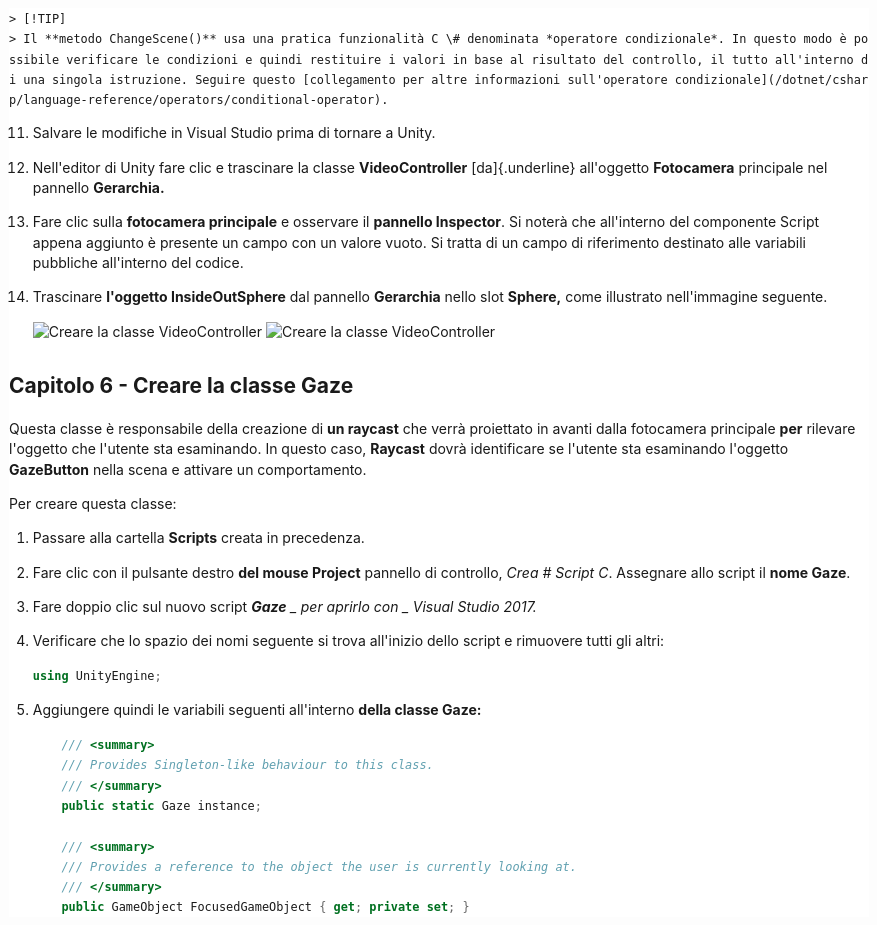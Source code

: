     > [!TIP] 
    > Il **metodo ChangeScene()** usa una pratica funzionalità C \# denominata *operatore condizionale*. In questo modo è possibile verificare le condizioni e quindi restituire i valori in base al risultato del controllo, il tutto all'interno di una singola istruzione. Seguire questo [collegamento per altre informazioni sull'operatore condizionale](/dotnet/csharp/language-reference/operators/conditional-operator).

11. Salvare le modifiche in Visual Studio prima di tornare a Unity.

12. Nell'editor di Unity fare clic e trascinare la classe  **VideoController** [da]{.underline} all'oggetto **Fotocamera** principale nel pannello **Gerarchia.**

13. Fare clic sulla **fotocamera principale** e osservare il **pannello Inspector**. Si noterà che all'interno del componente Script appena aggiunto è presente un campo con un valore vuoto. Si tratta di un campo di riferimento destinato alle variabili pubbliche all'interno del codice.

14. Trascinare **l'oggetto InsideOutSphere** dal pannello **Gerarchia** nello slot **Sphere,** come illustrato nell'immagine seguente.

    ![Creare la classe VideoController ](images/AzureLabs-Lab6-47.png)
     ![ Creare la classe VideoController](images/AzureLabs-Lab6-48.png)

## <a name="chapter-6---create-the-gaze-class"></a>Capitolo 6 - Creare la classe Gaze

Questa classe è responsabile della creazione di **un raycast** che verrà proiettato in avanti dalla fotocamera principale **per** rilevare l'oggetto che l'utente sta esaminando. In questo caso, **Raycast** dovrà identificare se l'utente sta esaminando l'oggetto **GazeButton** nella scena e attivare un comportamento.

Per creare questa classe:

1.  Passare alla cartella **Scripts** creata in precedenza.

2.  Fare clic con il pulsante destro **del mouse Project** pannello di controllo, **Crea* \# *Script C**. Assegnare allo script il **nome Gaze**.

3.  Fare doppio clic sul nuovo script ***Gaze** _ per aprirlo con _ *Visual Studio 2017.**

4.  Verificare che lo spazio dei nomi seguente si trova all'inizio dello script e rimuovere tutti gli altri:

    ```csharp
    using UnityEngine;
    ```

5.  Aggiungere quindi le variabili seguenti all'interno **della classe Gaze:**

    ```csharp
        /// <summary> 
        /// Provides Singleton-like behaviour to this class. 
        /// </summary> 
        public static Gaze instance;

        /// <summary> 
        /// Provides a reference to the object the user is currently looking at. 
        /// </summary> 
        public GameObject FocusedGameObject { get; private set; }
